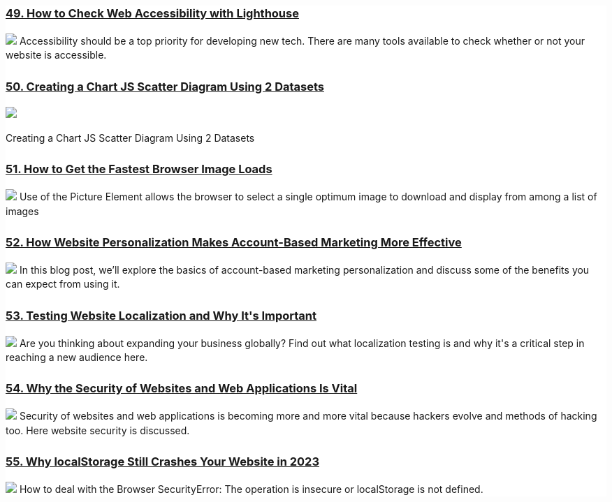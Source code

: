 ### [49. How to Check Web Accessibility with Lighthouse](https://hackernoon.com/how-to-check-web-accessibility-with-lighthouse)
![](https://cdn.hackernoon.com/images/ugoTV1vwcgR4mN8MMDUUN4vt6p02-u093l6m.jpeg)
Accessibility should be a top priority for developing new tech. There are many tools available to check whether or not your website is accessible. 

### [50. Creating a Chart JS Scatter Diagram Using 2 Datasets](https://hackernoon.com/creating-a-chart-js-scatter-diagram-using-2-datasets)
![](https://cdn.hackernoon.com/images/2jqChkrv03exBUgkLrDzIbfM99q2-6z92bax.jpeg)

Creating a Chart JS Scatter Diagram Using 2 Datasets

### [51. How to Get the Fastest Browser Image Loads](https://hackernoon.com/how-to-get-the-fastest-browser-image-loads)
![](https://cdn.hackernoon.com/images/kOGh8yb1TiVOy67Rvji043cXEXj1-58d3rux.jpeg)
Use of the Picture Element allows the browser to select a single optimum image to download and display from among a list of images

### [52. How Website Personalization Makes Account-Based Marketing More Effective](https://hackernoon.com/how-website-personalization-makes-account-based-marketing-more-effective)
![](https://cdn.hackernoon.com/images/QYtqiiANcQbDvHpMhaxraQGracr1-7e93rih.png)
In this blog post, we’ll explore the basics of account-based marketing personalization and discuss some of the benefits you can expect from using it. 

### [53. Testing Website Localization and Why It's Important](https://hackernoon.com/testing-website-localization-and-why-its-important)
![](https://cdn.hackernoon.com/images/1GwrAxeOyjTdTwr3efl6AA6tdIb2-h8a3kfz.jpeg)
Are you thinking about expanding your business globally? Find out what localization testing is and why it's a critical step in reaching a new audience here. 

### [54. Why the Security of Websites and Web Applications Is Vital](https://hackernoon.com/why-the-security-of-websites-and-web-applications-is-vital)
![](https://cdn.hackernoon.com/images/ibiIhGcvjcMB9ly4daDKGWgs0wq1-c193o41.jpeg)
Security of websites and web applications is becoming more and more vital because hackers evolve and methods of hacking too. Here website security is discussed.

### [55. Why localStorage Still Crashes Your Website in 2023](https://hackernoon.com/why-localstorage-still-crashes-your-website-in-2023)
![](https://cdn.hackernoon.com/images/IDrwnuUpw3ciQtHAlLVk7zUZSpN2-6ba3yvb.jpeg)
How to deal with the Browser SecurityError: The operation is insecure or localStorage is not defined. 
